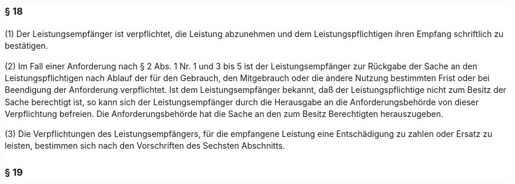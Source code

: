 </div>

</div>

<span id="BJNR008150956BJNE001900315.html"></span>

### § 18  

<div>

<div class="jnhtml">

<div>

<div class="jurAbsatz">

(1) Der Leistungsempfänger ist verpflichtet, die Leistung abzunehmen und
dem Leistungspflichtigen ihren Empfang schriftlich zu bestätigen.

</div>

<div class="jurAbsatz">

(2) Im Fall einer Anforderung nach § 2 Abs. 1 Nr. 1 und 3 bis 5 ist der
Leistungsempfänger zur Rückgabe der Sache an den Leistungspflichtigen
nach Ablauf der für den Gebrauch, den Mitgebrauch oder die andere
Nutzung bestimmten Frist oder bei Beendigung der Anforderung
verpflichtet. Ist dem Leistungsempfänger bekannt, daß der
Leistungspflichtige nicht zum Besitz der Sache berechtigt ist, so kann
sich der Leistungsempfänger durch die Herausgabe an die
Anforderungsbehörde von dieser Verpflichtung befreien. Die
Anforderungsbehörde hat die Sache an den zum Besitz Berechtigten
herauszugeben.

</div>

<div class="jurAbsatz">

(3) Die Verpflichtungen des Leistungsempfängers, für die empfangene
Leistung eine Entschädigung zu zahlen oder Ersatz zu leisten, bestimmen
sich nach den Vorschriften des Sechsten Abschnitts.

</div>

</div>

</div>

</div>

<span id="BJNR008150956BJNE002000315.html"></span>

### § 19  

<div>

<div class="jnhtml">

<div>
